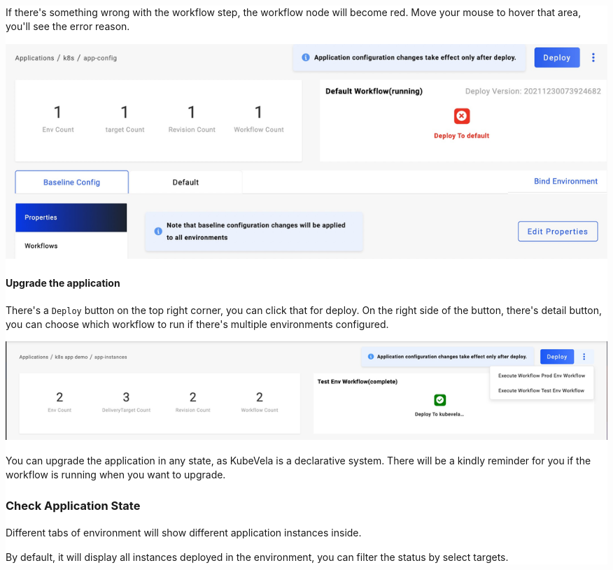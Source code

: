 If there's something wrong with the workflow step, the workflow node will become red. Move your mouse to hover that area, you'll see the error reason.

![workflow-error](../../../resources/workflow-error.jpg)

#### Upgrade the application

There's a `Deploy` button on the top right corner, you can click that for deploy. On the right side of the button, there's detail button, you can choose which workflow to run if there's multiple environments configured.

![select-workflow](../../../resources/select-workflow.jpg)

You can upgrade the application in any state, as KubeVela is a declarative system. There will be a kindly reminder for you if the workflow is running when you want to upgrade.

### Check Application State

Different tabs of environment will show different application instances inside.

By default, it will display all instances deployed in the environment, you can filter the status by select targets.
